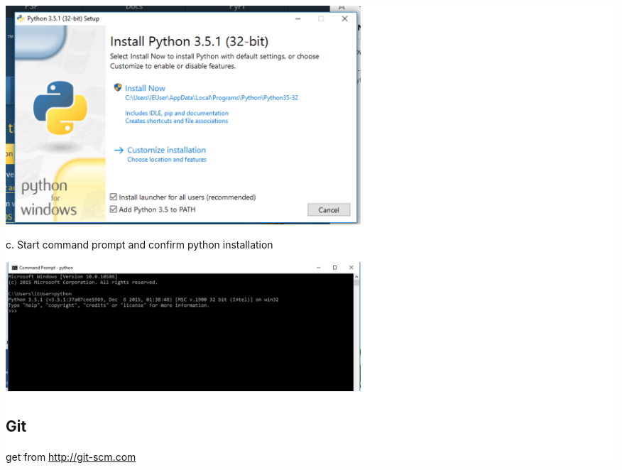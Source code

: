 <img src="images/python_install.png" width="500">


c. Start command prompt and confirm python installation

<img src="images/python_check.png" width="500">


## Git
  get from http://git-scm.com
